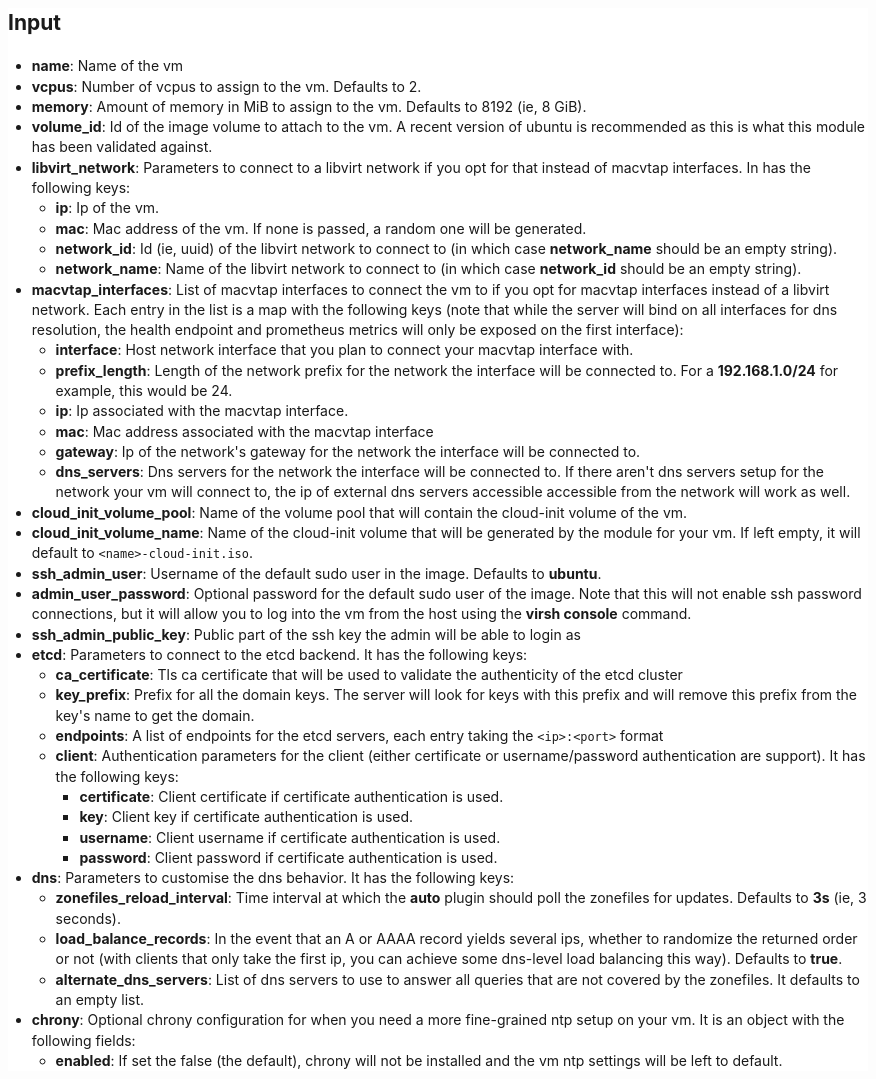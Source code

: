 ## Input

- **name**: Name of the vm
- **vcpus**: Number of vcpus to assign to the vm. Defaults to 2.
- **memory**: Amount of memory in MiB to assign to the vm. Defaults to 8192 (ie, 8 GiB).
- **volume_id**: Id of the image volume to attach to the vm. A recent version of ubuntu is recommended as this is what this module has been validated against.
- **libvirt_network**: Parameters to connect to a libvirt network if you opt for that instead of macvtap interfaces. In has the following keys:
  - **ip**: Ip of the vm.
  - **mac**: Mac address of the vm. If none is passed, a random one will be generated.
  - **network_id**: Id (ie, uuid) of the libvirt network to connect to (in which case **network_name** should be an empty string).
  - **network_name**: Name of the libvirt network to connect to (in which case **network_id** should be an empty string).
- **macvtap_interfaces**: List of macvtap interfaces to connect the vm to if you opt for macvtap interfaces instead of a libvirt network. Each entry in the list is a map with the following keys (note that while the server will bind on all interfaces for dns resolution, the health endpoint and prometheus metrics will only be exposed on the first interface):
  - **interface**: Host network interface that you plan to connect your macvtap interface with.
  - **prefix_length**: Length of the network prefix for the network the interface will be connected to. For a **192.168.1.0/24** for example, this would be 24.
  - **ip**: Ip associated with the macvtap interface. 
  - **mac**: Mac address associated with the macvtap interface
  - **gateway**: Ip of the network's gateway for the network the interface will be connected to.
  - **dns_servers**: Dns servers for the network the interface will be connected to. If there aren't dns servers setup for the network your vm will connect to, the ip of external dns servers accessible accessible from the network will work as well.
- **cloud_init_volume_pool**: Name of the volume pool that will contain the cloud-init volume of the vm.
- **cloud_init_volume_name**: Name of the cloud-init volume that will be generated by the module for your vm. If left empty, it will default to ```<name>-cloud-init.iso```.
- **ssh_admin_user**: Username of the default sudo user in the image. Defaults to **ubuntu**.
- **admin_user_password**: Optional password for the default sudo user of the image. Note that this will not enable ssh password connections, but it will allow you to log into the vm from the host using the **virsh console** command.
- **ssh_admin_public_key**: Public part of the ssh key the admin will be able to login as
- **etcd**: Parameters to connect to the etcd backend. It has the following keys:
  - **ca_certificate**: Tls ca certificate that will be used to validate the authenticity of the etcd cluster
  - **key_prefix**: Prefix for all the domain keys. The server will look for keys with this prefix and will remove this prefix from the key's name to get the domain.
  - **endpoints**: A list of endpoints for the etcd servers, each entry taking the ```<ip>:<port>``` format
  - **client**: Authentication parameters for the client (either certificate or username/password authentication are support). It has the following keys:
    - **certificate**: Client certificate if certificate authentication is used.
    - **key**: Client key if certificate authentication is used.
    - **username**: Client username if certificate authentication is used.
    - **password**: Client password if certificate authentication is used.
- **dns**: Parameters to customise the dns behavior. It has the following keys:
  - **zonefiles_reload_interval**: Time interval at which the **auto** plugin should poll the zonefiles for updates. Defaults to **3s** (ie, 3 seconds).
  - **load_balance_records**: In the event that an A or AAAA record yields several ips, whether to randomize the returned order or not (with clients that only take the first ip, you can achieve some dns-level load balancing this way). Defaults to **true**.
  - **alternate_dns_servers**: List of dns servers to use to answer all queries that are not covered by the zonefiles. It defaults to an empty list.
- **chrony**: Optional chrony configuration for when you need a more fine-grained ntp setup on your vm. It is an object with the following fields:
  - **enabled**: If set the false (the default), chrony will not be installed and the vm ntp settings will be left to default.